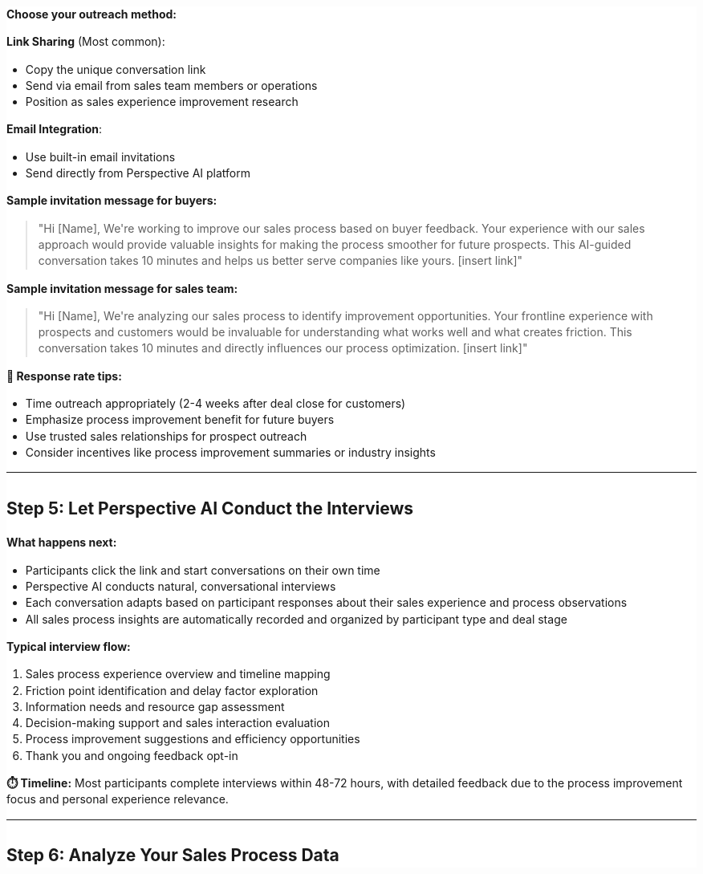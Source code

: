 **Choose your outreach method:**

**Link Sharing** (Most common):
- Copy the unique conversation link
- Send via email from sales team members or operations
- Position as sales experience improvement research

**Email Integration**:
- Use built-in email invitations
- Send directly from Perspective AI platform

**Sample invitation message for buyers:**
> "Hi [Name], We're working to improve our sales process based on buyer feedback. Your experience with our sales approach would provide valuable insights for making the process smoother for future prospects. This AI-guided conversation takes 10 minutes and helps us better serve companies like yours. [insert link]"

**Sample invitation message for sales team:**
> "Hi [Name], We're analyzing our sales process to identify improvement opportunities. Your frontline experience with prospects and customers would be invaluable for understanding what works well and what creates friction. This conversation takes 10 minutes and directly influences our process optimization. [insert link]"

**🎯 Response rate tips:**
- Time outreach appropriately (2-4 weeks after deal close for customers)
- Emphasize process improvement benefit for future buyers
- Use trusted sales relationships for prospect outreach
- Consider incentives like process improvement summaries or industry insights

---

## Step 5: Let Perspective AI Conduct the Interviews

**What happens next:**
- Participants click the link and start conversations on their own time
- Perspective AI conducts natural, conversational interviews
- Each conversation adapts based on participant responses about their sales experience and process observations
- All sales process insights are automatically recorded and organized by participant type and deal stage

**Typical interview flow:**
1. Sales process experience overview and timeline mapping
2. Friction point identification and delay factor exploration
3. Information needs and resource gap assessment
4. Decision-making support and sales interaction evaluation
5. Process improvement suggestions and efficiency opportunities
6. Thank you and ongoing feedback opt-in

**⏱️ Timeline:** Most participants complete interviews within 48-72 hours, with detailed feedback due to the process improvement focus and personal experience relevance.

---

## Step 6: Analyze Your Sales Process Data
